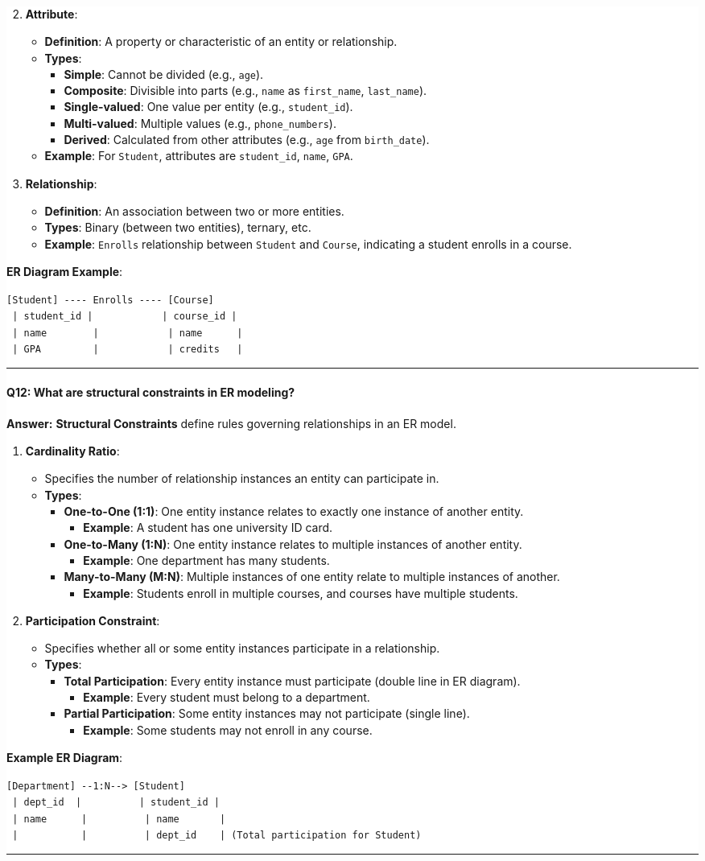 2. **Attribute**:
   - **Definition**: A property or characteristic of an entity or relationship.
   - **Types**:
     - **Simple**: Cannot be divided (e.g., `age`).
     - **Composite**: Divisible into parts (e.g., `name` as `first_name`, `last_name`).
     - **Single-valued**: One value per entity (e.g., `student_id`).
     - **Multi-valued**: Multiple values (e.g., `phone_numbers`).
     - **Derived**: Calculated from other attributes (e.g., `age` from `birth_date`).
   - **Example**: For `Student`, attributes are `student_id`, `name`, `GPA`.

3. **Relationship**:
   - **Definition**: An association between two or more entities.
   - **Types**: Binary (between two entities), ternary, etc.
   - **Example**: `Enrolls` relationship between `Student` and `Course`, indicating a student enrolls in a course.

**ER Diagram Example**:
```
[Student] ---- Enrolls ---- [Course]
 | student_id |            | course_id |
 | name        |            | name      |
 | GPA         |            | credits   |
```

---

#### **Q12: What are structural constraints in ER modeling?**
**Answer:**
**Structural Constraints** define rules governing relationships in an ER model.

1. **Cardinality Ratio**:
   - Specifies the number of relationship instances an entity can participate in.
   - **Types**:
     - **One-to-One (1:1)**: One entity instance relates to exactly one instance of another entity.
       - **Example**: A student has one university ID card.
     - **One-to-Many (1:N)**: One entity instance relates to multiple instances of another entity.
       - **Example**: One department has many students.
     - **Many-to-Many (M:N)**: Multiple instances of one entity relate to multiple instances of another.
       - **Example**: Students enroll in multiple courses, and courses have multiple students.

2. **Participation Constraint**:
   - Specifies whether all or some entity instances participate in a relationship.
   - **Types**:
     - **Total Participation**: Every entity instance must participate (double line in ER diagram).
       - **Example**: Every student must belong to a department.
     - **Partial Participation**: Some entity instances may not participate (single line).
       - **Example**: Some students may not enroll in any course.

**Example ER Diagram**:
```
[Department] --1:N--> [Student]
 | dept_id  |          | student_id |
 | name      |          | name       |
 |           |          | dept_id    | (Total participation for Student)
```

---